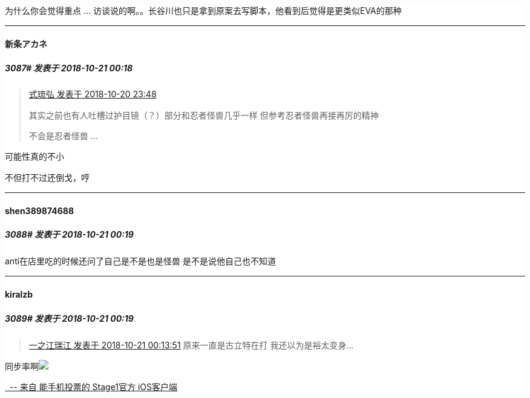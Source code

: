 为什么你会觉得重点 ...</blockquote>
访谈说的啊。。长谷川也只是拿到原案去写脚本，他看到后觉得是更类似EVA的那种







-----

####  新条アカネ  
##### 3087#       发表于 2018-10-21 00:18



<blockquote><a href="httphttps://bbs.saraba1st.com/2b/forum.php?mod=redirect&amp;goto=findpost&amp;pid=41328353&amp;ptid=1527697" target="_blank">式琉弘 发表于 2018-10-20 23:48</a>

其实之前也有人吐槽过护目镜（？）部分和忍者怪兽几乎一样 但参考忍者怪兽再接再厉的精神

不会是忍者怪兽 ...</blockquote>
可能性真的不小


不但打不过还倒戈，哼







-----

####  shen389874688  
##### 3088#       发表于 2018-10-21 00:19




anti在店里吃的时候还问了自己是不是也是怪兽 是不是说他自己也不知道







-----

####  kiralzb  
##### 3089#       发表于 2018-10-21 00:19



<blockquote><a href="httphttps://bbs.saraba1st.com/2b/forum.php?mod=redirect&amp;goto=findpost&amp;pid=41328607&amp;ptid=1527697" target="_blank">一之江瑞江 发表于 2018-10-21 00:13:51</a>
原来一直是古立特在打 我还以为是裕太变身...</blockquote>同步率啊<img src="https://static.saraba1st.com/image/smiley/face2017/065.png" referrerpolicy="no-referrer">

[  -- 来自 能手机投票的 Stage1官方 iOS客户端](https://itunes.apple.com/fi/app/saraba1st/id1221237470?mt=8)






